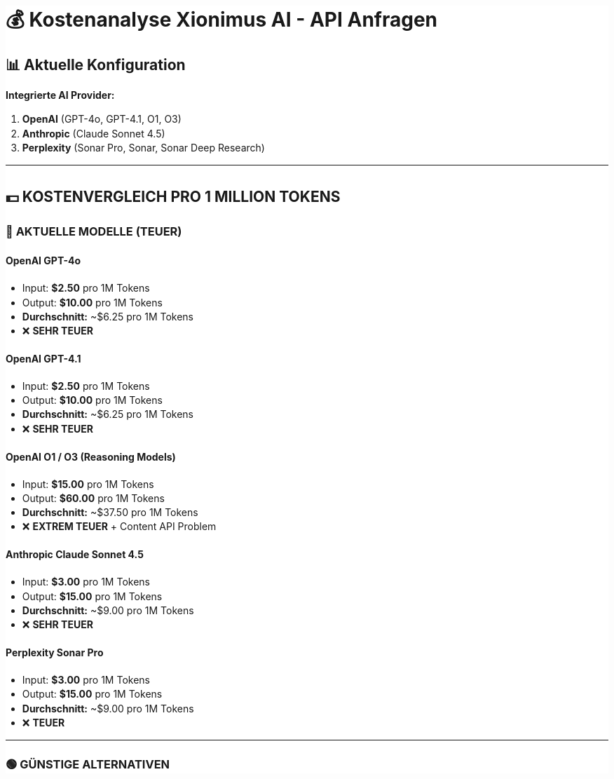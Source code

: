 # 💰 Kostenanalyse Xionimus AI - API Anfragen

## 📊 Aktuelle Konfiguration

**Integrierte AI Provider:**
1. **OpenAI** (GPT-4o, GPT-4.1, O1, O3)
2. **Anthropic** (Claude Sonnet 4.5)
3. **Perplexity** (Sonar Pro, Sonar, Sonar Deep Research)

---

## 💵 KOSTENVERGLEICH PRO 1 MILLION TOKENS

### 🔴 **AKTUELLE MODELLE (TEUER)**

#### **OpenAI GPT-4o**
- Input: **$2.50** pro 1M Tokens
- Output: **$10.00** pro 1M Tokens
- **Durchschnitt:** ~$6.25 pro 1M Tokens
- ❌ **SEHR TEUER**

#### **OpenAI GPT-4.1**
- Input: **$2.50** pro 1M Tokens
- Output: **$10.00** pro 1M Tokens
- **Durchschnitt:** ~$6.25 pro 1M Tokens
- ❌ **SEHR TEUER**

#### **OpenAI O1 / O3** (Reasoning Models)
- Input: **$15.00** pro 1M Tokens
- Output: **$60.00** pro 1M Tokens
- **Durchschnitt:** ~$37.50 pro 1M Tokens
- ❌ **EXTREM TEUER** + Content API Problem

#### **Anthropic Claude Sonnet 4.5**
- Input: **$3.00** pro 1M Tokens
- Output: **$15.00** pro 1M Tokens
- **Durchschnitt:** ~$9.00 pro 1M Tokens
- ❌ **SEHR TEUER**

#### **Perplexity Sonar Pro**
- Input: **$3.00** pro 1M Tokens
- Output: **$15.00** pro 1M Tokens
- **Durchschnitt:** ~$9.00 pro 1M Tokens
- ❌ **TEUER**

---

### 🟢 **GÜNSTIGE ALTERNATIVEN**
